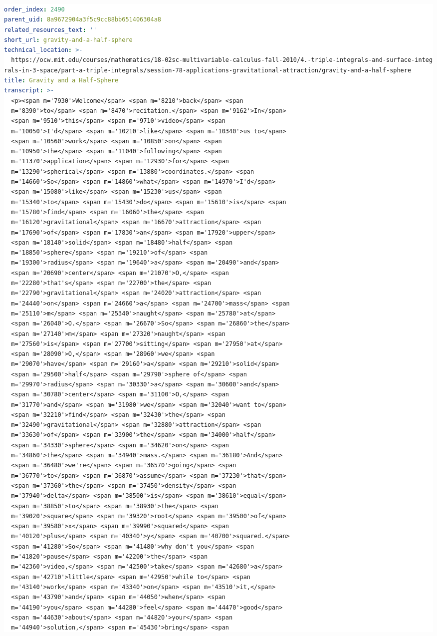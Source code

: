 ```yaml
order_index: 2490
parent_uid: 8a9672904a3f5c9cc88bb651406304a8
related_resources_text: ''
short_url: gravity-and-a-half-sphere
technical_location: >-
  https://ocw.mit.edu/courses/mathematics/18-02sc-multivariable-calculus-fall-2010/4.-triple-integrals-and-surface-integrals-in-3-space/part-a-triple-integrals/session-78-applications-gravitational-attraction/gravity-and-a-half-sphere
title: Gravity and a Half-Sphere
transcript: >-
  <p><span m='7930'>Welcome</span> <span m='8210'>back</span> <span
  m='8390'>to</span> <span m='8470'>recitation.</span> <span m='9162'>In</span>
  <span m='9510'>this</span> <span m='9710'>video</span> <span
  m='10050'>I'd</span> <span m='10210'>like</span> <span m='10340'>us to</span>
  <span m='10560'>work</span> <span m='10850'>on</span> <span
  m='10950'>the</span> <span m='11040'>following</span> <span
  m='11370'>application</span> <span m='12930'>for</span> <span
  m='13290'>spherical</span> <span m='13880'>coordinates.</span> <span
  m='14660'>So</span> <span m='14860'>what</span> <span m='14970'>I'd</span>
  <span m='15080'>like</span> <span m='15230'>us</span> <span
  m='15340'>to</span> <span m='15430'>do</span> <span m='15610'>is</span> <span
  m='15780'>find</span> <span m='16060'>the</span> <span
  m='16120'>gravitational</span> <span m='16670'>attraction</span> <span
  m='17690'>of</span> <span m='17830'>an</span> <span m='17920'>upper</span>
  <span m='18140'>solid</span> <span m='18480'>half</span> <span
  m='18850'>sphere</span> <span m='19210'>of</span> <span
  m='19300'>radius</span> <span m='19640'>a</span> <span m='20490'>and</span>
  <span m='20690'>center</span> <span m='21070'>O,</span> <span
  m='22280'>that's</span> <span m='22700'>the</span> <span
  m='22790'>gravitational</span> <span m='24020'>attraction</span> <span
  m='24440'>on</span> <span m='24660'>a</span> <span m='24700'>mass</span> <span
  m='25110'>m</span> <span m='25340'>naught</span> <span m='25780'>at</span>
  <span m='26040'>O.</span> <span m='26670'>So</span> <span m='26860'>the</span>
  <span m='27140'>m</span> <span m='27320'>naught</span> <span
  m='27560'>is</span> <span m='27700'>sitting</span> <span m='27950'>at</span>
  <span m='28090'>O,</span> <span m='28960'>we</span> <span
  m='29070'>have</span> <span m='29160'>a</span> <span m='29210'>solid</span>
  <span m='29500'>half</span> <span m='29790'>sphere of</span> <span
  m='29970'>radius</span> <span m='30330'>a</span> <span m='30600'>and</span>
  <span m='30780'>center</span> <span m='31100'>O,</span> <span
  m='31770'>and</span> <span m='31980'>we</span> <span m='32040'>want to</span>
  <span m='32210'>find</span> <span m='32430'>the</span> <span
  m='32490'>gravitational</span> <span m='32880'>attraction</span> <span
  m='33630'>of</span> <span m='33900'>the</span> <span m='34000'>half</span>
  <span m='34330'>sphere</span> <span m='34620'>on</span> <span
  m='34860'>the</span> <span m='34940'>mass.</span> <span m='36180'>And</span>
  <span m='36480'>we're</span> <span m='36570'>going</span> <span
  m='36770'>to</span> <span m='36870'>assume</span> <span m='37230'>that</span>
  <span m='37360'>the</span> <span m='37450'>density</span> <span
  m='37940'>delta</span> <span m='38500'>is</span> <span m='38610'>equal</span>
  <span m='38850'>to</span> <span m='38930'>the</span> <span
  m='39020'>square</span> <span m='39320'>root</span> <span m='39500'>of</span>
  <span m='39580'>x</span> <span m='39990'>squared</span> <span
  m='40120'>plus</span> <span m='40340'>y</span> <span m='40700'>squared.</span>
  <span m='41280'>So</span> <span m='41480'>why don't you</span> <span
  m='41820'>pause</span> <span m='42200'>the</span> <span
  m='42360'>video,</span> <span m='42500'>take</span> <span m='42680'>a</span>
  <span m='42710'>little</span> <span m='42950'>while to</span> <span
  m='43140'>work</span> <span m='43340'>on</span> <span m='43510'>it,</span>
  <span m='43790'>and</span> <span m='44050'>when</span> <span
  m='44190'>you</span> <span m='44280'>feel</span> <span m='44470'>good</span>
  <span m='44630'>about</span> <span m='44820'>your</span> <span
  m='44940'>solution,</span> <span m='45430'>bring</span> <span
```